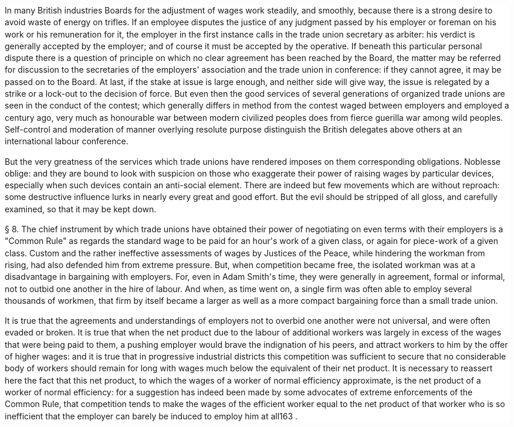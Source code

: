 In many British industries Boards for the adjustment of wages work steadily, and
smoothly, because there is a strong desire to avoid waste of energy on trifles. If an
employee disputes the justice of any judgment passed by his employer or foreman on
his work or his remuneration for it, the employer in the first instance calls in the trade
union secretary as arbiter: his verdict is generally accepted by the employer; and of
course it must be accepted by the operative. If beneath this particular personal dispute
there is a question of principle on which no clear agreement has been reached by the
Board, the matter may be referred for discussion to the secretaries of the employers'
association and the trade union in conference: if they cannot agree, it may be passed
on to the Board. At last, if the stake at issue is large enough, and neither side will give
way, the issue is relegated by a strike or a lock-out to the decision of force. But even
then the good services of several generations of organized trade unions are seen in the
conduct of the contest; which generally differs in method from the contest waged
between employers and employed a century ago, very much as honourable war
between modern civilized peoples does from fierce guerilla war among wild peoples.
Self-control and moderation of manner overlying resolute purpose distinguish the
British delegates above others at an international labour conference.

But the very greatness of the services which trade unions have rendered imposes on
them corresponding obligations. Noblesse oblige: and they are bound to look with
suspicion on those who exaggerate their power of raising wages by particular devices,
especially when such devices contain an anti-social element. There are indeed but few
movements which are without reproach: some destructive influence lurks in nearly
every great and good effort. But the evil should be stripped of all gloss, and carefully
examined, so that it may be kept down.

§ 8. The chief instrument by which trade unions have obtained their power of
negotiating on even terms with their employers is a "Common Rule" as regards the
standard wage to be paid for an hour's work of a given class, or again for piece-work
of a given class. Custom and the rather ineffective assessments of wages by Justices
of the Peace, while hindering the workman from rising, had also defended him from
extreme pressure. But, when competition became free, the isolated workman was at a disadvantage in bargaining with employers. For, even in Adam Smith's time, they
were generally in agreement, formal or informal, not to outbid one another in the hire
of labour. And when, as time went on, a single firm was often able to employ several
thousands of workmen, that firm by itself became a larger as well as a more compact
bargaining force than a small trade union.

It is true that the agreements and understandings of employers not to overbid one
another were not universal, and were often evaded or broken. It is true that when the
net product due to the labour of additional workers was largely in excess of the wages
that were being paid to them, a pushing employer would brave the indignation of his
peers, and attract workers to him by the offer of higher wages: and it is true that in
progressive industrial districts this competition was sufficient to secure that no
considerable body of workers should remain for long with wages much below the
equivalent of their net product. It is necessary to reassert here the fact that this net
product, to which the wages of a worker of normal efficiency approximate, is the net
product of a worker of normal efficiency: for a suggestion has indeed been made by
some advocates of extreme enforcements of the Common Rule, that competition tends
to make the wages of the efficient worker equal to the net product of that worker who
is so inefficient that the employer can barely be induced to employ him at all163 .

